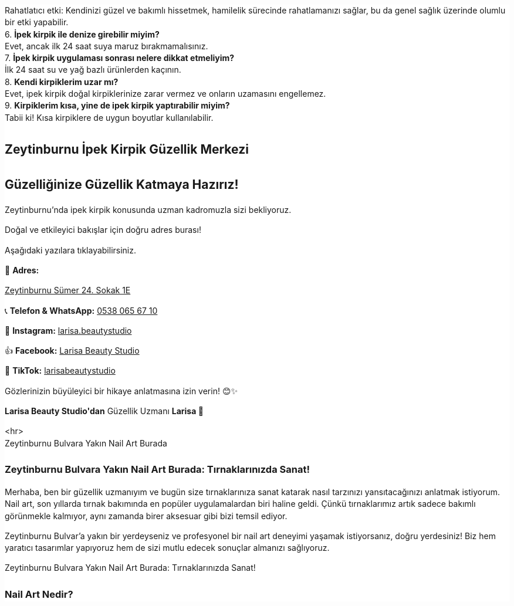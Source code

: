    Rahatlatıcı etki: Kendinizi güzel ve bakımlı hissetmek, hamilelik sürecinde rahatlamanızı sağlar, bu da genel sağlık üzerinde olumlu bir etki yapabilir.  
6. **İpek kirpik ile denize girebilir miyim?**  
   Evet, ancak ilk 24 saat suya maruz bırakmamalısınız.  
7. **İpek kirpik uygulaması sonrası nelere dikkat etmeliyim?**  
   İlk 24 saat su ve yağ bazlı ürünlerden kaçının.  
8. **Kendi kirpiklerim uzar mı?**  
   Evet, ipek kirpik doğal kirpiklerinize zarar vermez ve onların uzamasını engellemez.  
9. **Kirpiklerim kısa, yine de ipek kirpik yaptırabilir miyim?**  
   Tabii ki\! Kısa kirpiklere de uygun boyutlar kullanılabilir.

## **Zeytinburnu İpek Kirpik Güzellik Merkezi**

## **Güzelliğinize Güzellik Katmaya Hazırız\!**

Zeytinburnu’nda ipek kirpik konusunda uzman kadromuzla sizi bekliyoruz.

Doğal ve etkileyici bakışlar için doğru adres burası\!

Aşağıdaki yazılara tıklayabilirsiniz.

📍 **Adres:** 

[Zeytinburnu Sümer 24\. Sokak 1E](https://maps.app.goo.gl/HxpnqkB8ndQ7EXyc7)

📞 **Telefon & WhatsApp:** [0538 065 67 10](https://wa.me/+905380656710)

🌟 **Instagram:** [larisa.beautystudio](https://www.instagram.com/larisa.beautystudio)

👍 **Facebook:** [Larisa Beauty Studio](https://www.facebook.com/larisa.estetisyen)

🎵 **TikTok:** [larisabeautystudio](https://www.tiktok.com/@larisa.beautystudio?_t=8qSBRdaqWQx&_r=1)

Gözlerinizin büyüleyici bir hikaye anlatmasına izin verin\! 😊✨

**Larisa Beauty Studio'dan** Güzellik Uzmanı **Larisa 💖**

\<hr\>  
Zeytinburnu Bulvara Yakın Nail Art Burada

### **Zeytinburnu Bulvara Yakın Nail Art Burada: Tırnaklarınızda Sanat\!**

Merhaba, ben bir güzellik uzmanıyım ve bugün size tırnaklarınıza sanat katarak nasıl tarzınızı yansıtacağınızı anlatmak istiyorum. Nail art, son yıllarda tırnak bakımında en popüler uygulamalardan biri haline geldi. Çünkü tırnaklarımız artık sadece bakımlı görünmekle kalmıyor, aynı zamanda birer aksesuar gibi bizi temsil ediyor.

Zeytinburnu Bulvar’a yakın bir yerdeyseniz ve profesyonel bir nail art deneyimi yaşamak istiyorsanız, doğru yerdesiniz\! Biz hem yaratıcı tasarımlar yapıyoruz hem de sizi mutlu edecek sonuçlar almanızı sağlıyoruz.

Zeytinburnu Bulvara Yakın Nail Art Burada: Tırnaklarınızda Sanat\!

### **Nail Art Nedir?**

